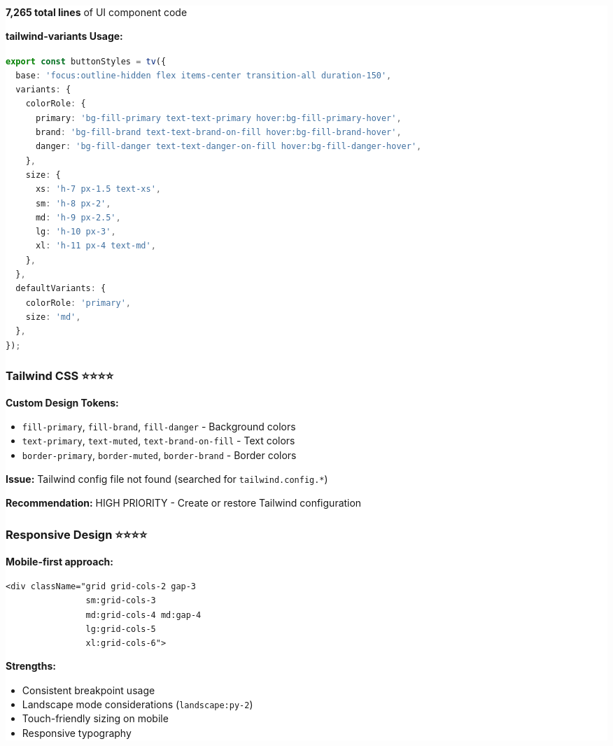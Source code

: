 **7,265 total lines** of UI component code

**tailwind-variants Usage:**

```typescript
export const buttonStyles = tv({
  base: 'focus:outline-hidden flex items-center transition-all duration-150',
  variants: {
    colorRole: {
      primary: 'bg-fill-primary text-text-primary hover:bg-fill-primary-hover',
      brand: 'bg-fill-brand text-text-brand-on-fill hover:bg-fill-brand-hover',
      danger: 'bg-fill-danger text-text-danger-on-fill hover:bg-fill-danger-hover',
    },
    size: {
      xs: 'h-7 px-1.5 text-xs',
      sm: 'h-8 px-2',
      md: 'h-9 px-2.5',
      lg: 'h-10 px-3',
      xl: 'h-11 px-4 text-md',
    },
  },
  defaultVariants: {
    colorRole: 'primary',
    size: 'md',
  },
});
```

### Tailwind CSS ⭐⭐⭐⭐

**Custom Design Tokens:**
- `fill-primary`, `fill-brand`, `fill-danger` - Background colors
- `text-primary`, `text-muted`, `text-brand-on-fill` - Text colors
- `border-primary`, `border-muted`, `border-brand` - Border colors

**Issue:** Tailwind config file not found (searched for `tailwind.config.*`)

**Recommendation:** HIGH PRIORITY - Create or restore Tailwind configuration

### Responsive Design ⭐⭐⭐⭐

**Mobile-first approach:**

```tsx
<div className="grid grid-cols-2 gap-3
                sm:grid-cols-3
                md:grid-cols-4 md:gap-4
                lg:grid-cols-5
                xl:grid-cols-6">
```

**Strengths:**
- Consistent breakpoint usage
- Landscape mode considerations (`landscape:py-2`)
- Touch-friendly sizing on mobile
- Responsive typography
